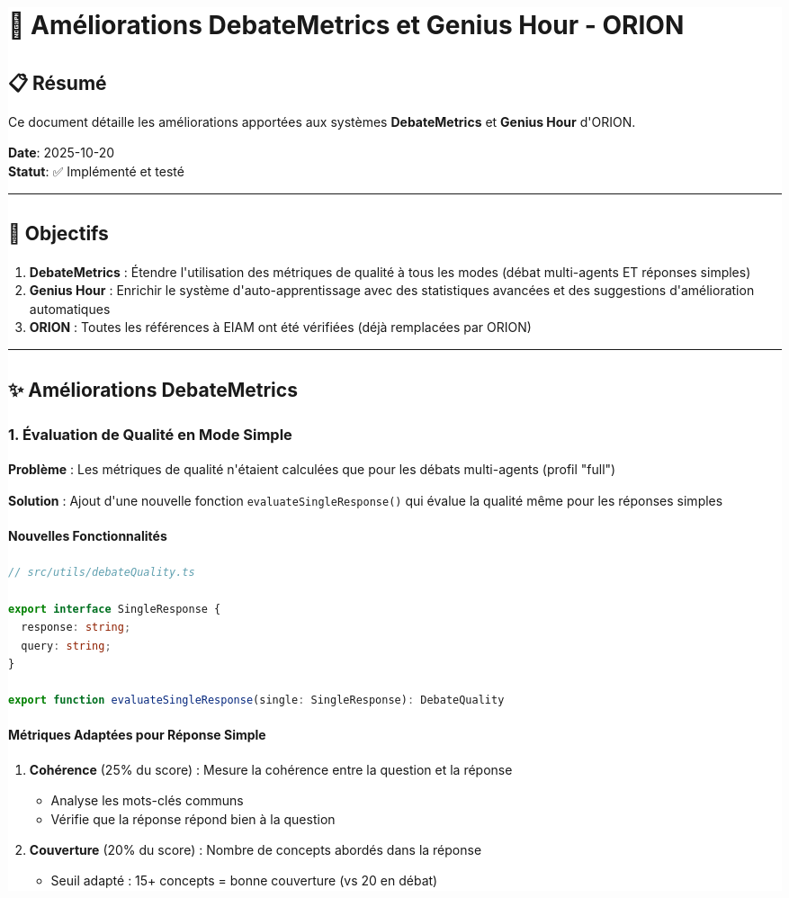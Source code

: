 # 🚀 Améliorations DebateMetrics et Genius Hour - ORION

## 📋 Résumé

Ce document détaille les améliorations apportées aux systèmes **DebateMetrics** et **Genius Hour** d'ORION.

**Date**: 2025-10-20  
**Statut**: ✅ Implémenté et testé

---

## 🎯 Objectifs

1. **DebateMetrics** : Étendre l'utilisation des métriques de qualité à tous les modes (débat multi-agents ET réponses simples)
2. **Genius Hour** : Enrichir le système d'auto-apprentissage avec des statistiques avancées et des suggestions d'amélioration automatiques
3. **ORION** : Toutes les références à EIAM ont été vérifiées (déjà remplacées par ORION)

---

## ✨ Améliorations DebateMetrics

### 1. Évaluation de Qualité en Mode Simple

**Problème** : Les métriques de qualité n'étaient calculées que pour les débats multi-agents (profil "full")

**Solution** : Ajout d'une nouvelle fonction `evaluateSingleResponse()` qui évalue la qualité même pour les réponses simples

#### Nouvelles Fonctionnalités

```typescript
// src/utils/debateQuality.ts

export interface SingleResponse {
  response: string;
  query: string;
}

export function evaluateSingleResponse(single: SingleResponse): DebateQuality
```

#### Métriques Adaptées pour Réponse Simple

1. **Cohérence** (25% du score) : Mesure la cohérence entre la question et la réponse
   - Analyse les mots-clés communs
   - Vérifie que la réponse répond bien à la question

2. **Couverture** (20% du score) : Nombre de concepts abordés dans la réponse
   - Seuil adapté : 15+ concepts = bonne couverture (vs 20 en débat)
